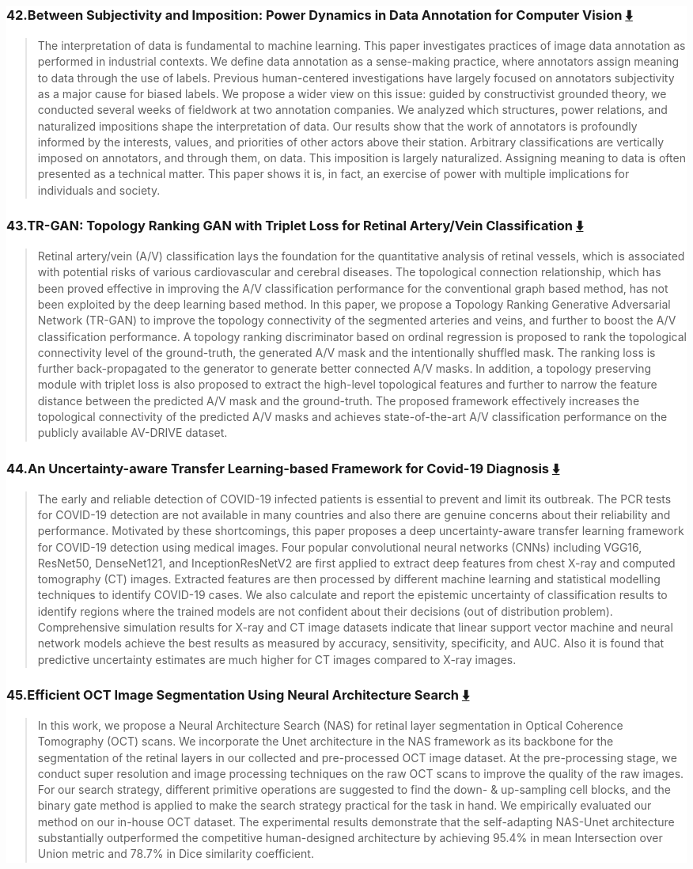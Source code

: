 ### 42.Between Subjectivity and Imposition: Power Dynamics in Data Annotation for Computer Vision  [ :arrow_down: ](https://arxiv.org/pdf/2007.14886.pdf)
>  The interpretation of data is fundamental to machine learning. This paper investigates practices of image data annotation as performed in industrial contexts. We define data annotation as a sense-making practice, where annotators assign meaning to data through the use of labels. Previous human-centered investigations have largely focused on annotators subjectivity as a major cause for biased labels. We propose a wider view on this issue: guided by constructivist grounded theory, we conducted several weeks of fieldwork at two annotation companies. We analyzed which structures, power relations, and naturalized impositions shape the interpretation of data. Our results show that the work of annotators is profoundly informed by the interests, values, and priorities of other actors above their station. Arbitrary classifications are vertically imposed on annotators, and through them, on data. This imposition is largely naturalized. Assigning meaning to data is often presented as a technical matter. This paper shows it is, in fact, an exercise of power with multiple implications for individuals and society.      
### 43.TR-GAN: Topology Ranking GAN with Triplet Loss for Retinal Artery/Vein Classification  [ :arrow_down: ](https://arxiv.org/pdf/2007.14852.pdf)
>  Retinal artery/vein (A/V) classification lays the foundation for the quantitative analysis of retinal vessels, which is associated with potential risks of various cardiovascular and cerebral diseases. The topological connection relationship, which has been proved effective in improving the A/V classification performance for the conventional graph based method, has not been exploited by the deep learning based method. In this paper, we propose a Topology Ranking Generative Adversarial Network (TR-GAN) to improve the topology connectivity of the segmented arteries and veins, and further to boost the A/V classification performance. A topology ranking discriminator based on ordinal regression is proposed to rank the topological connectivity level of the ground-truth, the generated A/V mask and the intentionally shuffled mask. The ranking loss is further back-propagated to the generator to generate better connected A/V masks. In addition, a topology preserving module with triplet loss is also proposed to extract the high-level topological features and further to narrow the feature distance between the predicted A/V mask and the ground-truth. The proposed framework effectively increases the topological connectivity of the predicted A/V masks and achieves state-of-the-art A/V classification performance on the publicly available AV-DRIVE dataset.      
### 44.An Uncertainty-aware Transfer Learning-based Framework for Covid-19 Diagnosis  [ :arrow_down: ](https://arxiv.org/pdf/2007.14846.pdf)
>  The early and reliable detection of COVID-19 infected patients is essential to prevent and limit its outbreak. The PCR tests for COVID-19 detection are not available in many countries and also there are genuine concerns about their reliability and performance. Motivated by these shortcomings, this paper proposes a deep uncertainty-aware transfer learning framework for COVID-19 detection using medical images. Four popular convolutional neural networks (CNNs) including VGG16, ResNet50, DenseNet121, and InceptionResNetV2 are first applied to extract deep features from chest X-ray and computed tomography (CT) images. Extracted features are then processed by different machine learning and statistical modelling techniques to identify COVID-19 cases. We also calculate and report the epistemic uncertainty of classification results to identify regions where the trained models are not confident about their decisions (out of distribution problem). Comprehensive simulation results for X-ray and CT image datasets indicate that linear support vector machine and neural network models achieve the best results as measured by accuracy, sensitivity, specificity, and AUC. Also it is found that predictive uncertainty estimates are much higher for CT images compared to X-ray images.      
### 45.Efficient OCT Image Segmentation Using Neural Architecture Search  [ :arrow_down: ](https://arxiv.org/pdf/2007.14790.pdf)
>  In this work, we propose a Neural Architecture Search (NAS) for retinal layer segmentation in Optical Coherence Tomography (OCT) scans. We incorporate the Unet architecture in the NAS framework as its backbone for the segmentation of the retinal layers in our collected and pre-processed OCT image dataset. At the pre-processing stage, we conduct super resolution and image processing techniques on the raw OCT scans to improve the quality of the raw images. For our search strategy, different primitive operations are suggested to find the down- &amp; up-sampling cell blocks, and the binary gate method is applied to make the search strategy practical for the task in hand. We empirically evaluated our method on our in-house OCT dataset. The experimental results demonstrate that the self-adapting NAS-Unet architecture substantially outperformed the competitive human-designed architecture by achieving 95.4% in mean Intersection over Union metric and 78.7% in Dice similarity coefficient.      
